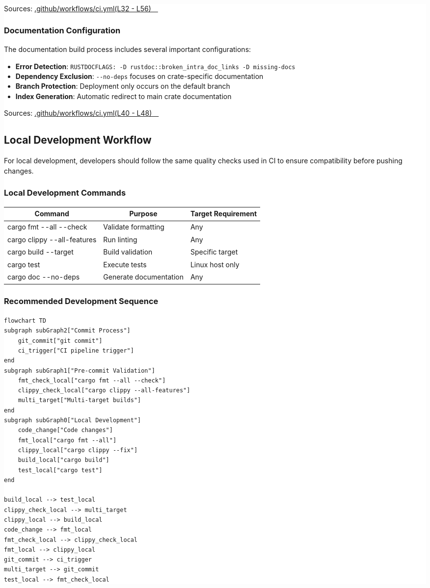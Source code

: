 Sources: [.github/workflows/ci.yml(L32 - L56)&emsp;](https://github.com/arceos-org/flatten_objects/blob/ac0a74b9/.github/workflows/ci.yml#L32-L56)

### Documentation Configuration

The documentation build process includes several important configurations:

* **Error Detection**: `RUSTDOCFLAGS: -D rustdoc::broken_intra_doc_links -D missing-docs`
* **Dependency Exclusion**: `--no-deps` focuses on crate-specific documentation
* **Branch Protection**: Deployment only occurs on the default branch
* **Index Generation**: Automatic redirect to main crate documentation

Sources: [.github/workflows/ci.yml(L40 - L48)&emsp;](https://github.com/arceos-org/flatten_objects/blob/ac0a74b9/.github/workflows/ci.yml#L40-L48)

## Local Development Workflow

For local development, developers should follow the same quality checks used in CI to ensure compatibility before pushing changes.

### Local Development Commands

|Command|Purpose|Target Requirement|
| --- | --- | --- |
|cargo fmt --all --check|Validate formatting|Any|
|cargo clippy --all-features|Run linting|Any|
|cargo build --target <TARGET>|Build validation|Specific target|
|cargo test|Execute tests|Linux host only|
|cargo doc --no-deps|Generate documentation|Any|

### Recommended Development Sequence

```mermaid
flowchart TD
subgraph subGraph2["Commit Process"]
    git_commit["git commit"]
    ci_trigger["CI pipeline trigger"]
end
subgraph subGraph1["Pre-commit Validation"]
    fmt_check_local["cargo fmt --all --check"]
    clippy_check_local["cargo clippy --all-features"]
    multi_target["Multi-target builds"]
end
subgraph subGraph0["Local Development"]
    code_change["Code changes"]
    fmt_local["cargo fmt --all"]
    clippy_local["cargo clippy --fix"]
    build_local["cargo build"]
    test_local["cargo test"]
end

build_local --> test_local
clippy_check_local --> multi_target
clippy_local --> build_local
code_change --> fmt_local
fmt_check_local --> clippy_check_local
fmt_local --> clippy_local
git_commit --> ci_trigger
multi_target --> git_commit
test_local --> fmt_check_local
```
